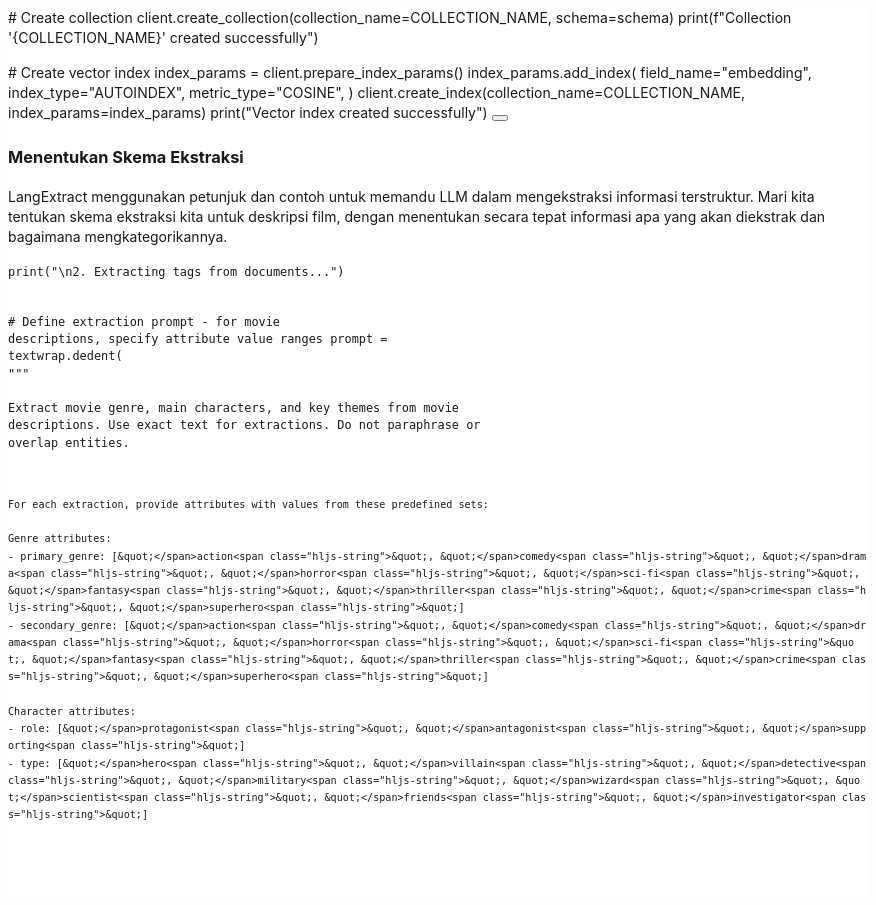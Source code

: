 <span class="hljs-comment"># Create collection</span>
client.create_collection(collection_name=COLLECTION_NAME, schema=schema)
<span class="hljs-built_in">print</span>(<span class="hljs-string">f&quot;Collection &#x27;<span class="hljs-subst">{COLLECTION_NAME}</span>&#x27; created successfully&quot;</span>)

<span class="hljs-comment"># Create vector index</span>
index_params = client.prepare_index_params()
index_params.add_index(
    field_name=<span class="hljs-string">&quot;embedding&quot;</span>,
    index_type=<span class="hljs-string">&quot;AUTOINDEX&quot;</span>,
    metric_type=<span class="hljs-string">&quot;COSINE&quot;</span>,
)
client.create_index(collection_name=COLLECTION_NAME, index_params=index_params)
<span class="hljs-built_in">print</span>(<span class="hljs-string">&quot;Vector index created successfully&quot;</span>)
<button class="copy-code-btn"></button></code></pre>
<h3 id="Defining-the-Extraction-Schema" class="common-anchor-header"><strong>Menentukan Skema Ekstraksi</strong></h3><p>LangExtract menggunakan petunjuk dan contoh untuk memandu LLM dalam mengekstraksi informasi terstruktur. Mari kita tentukan skema ekstraksi kita untuk deskripsi film, dengan menentukan secara tepat informasi apa yang akan diekstrak dan bagaimana mengkategorikannya.</p>
<pre><code translate="no"><span class="hljs-built_in">print</span>(<span class="hljs-string">&quot;\n2. Extracting tags from documents...&quot;</span>)

<span class="hljs-comment"># Define extraction prompt - for movie descriptions, specify attribute value ranges</span>
prompt = textwrap.dedent(
    <span class="hljs-string">&quot;&quot;</span><span class="hljs-string">&quot;\
    Extract movie genre, main characters, and key themes from movie descriptions.
    Use exact text for extractions. Do not paraphrase or overlap entities.
    
    For each extraction, provide attributes with values from these predefined sets:
    
    Genre attributes:
    - primary_genre: [&quot;</span>action<span class="hljs-string">&quot;, &quot;</span>comedy<span class="hljs-string">&quot;, &quot;</span>drama<span class="hljs-string">&quot;, &quot;</span>horror<span class="hljs-string">&quot;, &quot;</span>sci-fi<span class="hljs-string">&quot;, &quot;</span>fantasy<span class="hljs-string">&quot;, &quot;</span>thriller<span class="hljs-string">&quot;, &quot;</span>crime<span class="hljs-string">&quot;, &quot;</span>superhero<span class="hljs-string">&quot;]
    - secondary_genre: [&quot;</span>action<span class="hljs-string">&quot;, &quot;</span>comedy<span class="hljs-string">&quot;, &quot;</span>drama<span class="hljs-string">&quot;, &quot;</span>horror<span class="hljs-string">&quot;, &quot;</span>sci-fi<span class="hljs-string">&quot;, &quot;</span>fantasy<span class="hljs-string">&quot;, &quot;</span>thriller<span class="hljs-string">&quot;, &quot;</span>crime<span class="hljs-string">&quot;, &quot;</span>superhero<span class="hljs-string">&quot;]
    
    Character attributes:
    - role: [&quot;</span>protagonist<span class="hljs-string">&quot;, &quot;</span>antagonist<span class="hljs-string">&quot;, &quot;</span>supporting<span class="hljs-string">&quot;]
    - type: [&quot;</span>hero<span class="hljs-string">&quot;, &quot;</span>villain<span class="hljs-string">&quot;, &quot;</span>detective<span class="hljs-string">&quot;, &quot;</span>military<span class="hljs-string">&quot;, &quot;</span>wizard<span class="hljs-string">&quot;, &quot;</span>scientist<span class="hljs-string">&quot;, &quot;</span>friends<span class="hljs-string">&quot;, &quot;</span>investigator<span class="hljs-string">&quot;]
    
